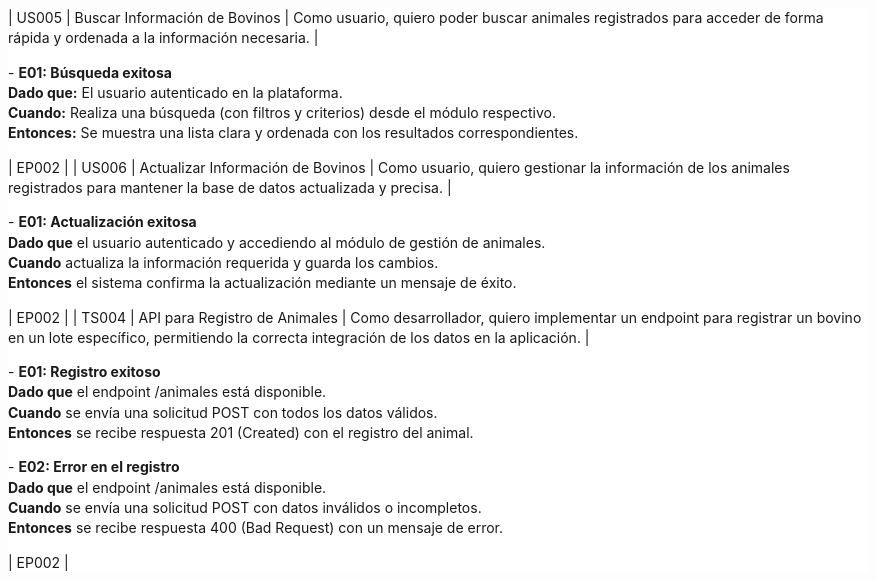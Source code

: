 |  US005   |    Buscar Información de Bovinos     |                                 Como usuario, quiero poder buscar animales registrados para acceder de forma rápida y ordenada a la información necesaria.                                  | <p>- **E01: Búsqueda exitosa**<br> **Dado que:** El usuario autenticado en la plataforma.<br> **Cuando:** Realiza una búsqueda (con filtros y criterios) desde el módulo respectivo.<br> **Entonces:** Se muestra una lista clara y ordenada con los resultados correspondientes.</p><p></p>                                                                                                                                                                                                                                                                                                                                                                                                                                                                                                                                                                                                                                                                                                                                                                                                                                                                                                                                                                                                                | EP002                     |
|  US006   |  Actualizar Información de Bovinos   |                               Como usuario, quiero gestionar la información de los animales registrados para mantener la base de datos actualizada y precisa.                               | <p>- **E01: Actualización exitosa**<br> **Dado que** el usuario autenticado y accediendo al módulo de gestión de animales.<br> **Cuando** actualiza la información requerida y guarda los cambios.<br> **Entonces** el sistema confirma la actualización mediante un mensaje de éxito.</p><p></p>                                                                                                                                                                                                                                                                                                                                                                                                                                                                                                                                                                                                                                                                                                                                                                                                                                                                                                                                                                                                           | EP002                     |
|  TS004   |    API para Registro de Animales     |            Como desarrollador, quiero implementar un endpoint para registrar un bovino en un lote específico, permitiendo la correcta integración de los datos en la aplicación.            | <p>- **E01: Registro exitoso**<br> **Dado que** el endpoint /animales está disponible.<br> **Cuando** se envía una solicitud POST con todos los datos válidos.<br> **Entonces** se recibe respuesta 201 (Created) con el registro del animal.</p><p>- **E02: Error en el registro**<br> **Dado que** el endpoint /animales está disponible.<br> **Cuando** se envía una solicitud POST con datos inválidos o incompletos.<br> **Entonces** se recibe respuesta 400 (Bad Request) con un mensaje de error.</p><p></p>                                                                                                                                                                                                                                                                                                                                                                                                                                                                                                                                                                                                                                                                                                                                                                                        | EP002                     |
